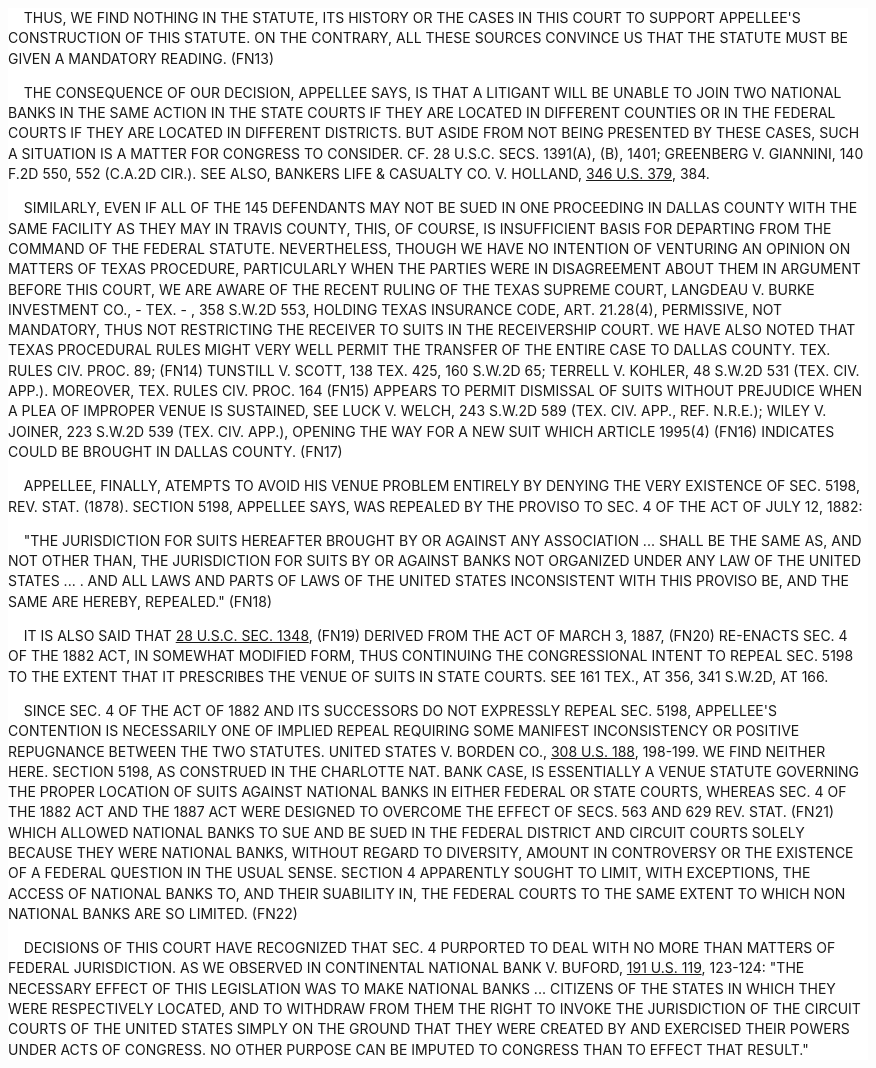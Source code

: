     THUS, WE FIND NOTHING IN THE STATUTE, ITS HISTORY OR THE CASES IN THIS COURT TO SUPPORT APPELLEE'S CONSTRUCTION OF THIS STATUTE.  ON THE CONTRARY, ALL THESE SOURCES CONVINCE US THAT THE STATUTE MUST BE GIVEN A MANDATORY READING.  (FN13)

    THE CONSEQUENCE OF OUR DECISION, APPELLEE SAYS, IS THAT A LITIGANT WILL BE UNABLE TO JOIN TWO NATIONAL BANKS IN THE SAME ACTION IN THE STATE COURTS IF THEY ARE LOCATED IN DIFFERENT COUNTIES OR IN THE FEDERAL COURTS IF THEY ARE LOCATED IN DIFFERENT DISTRICTS.  BUT ASIDE FROM NOT BEING PRESENTED BY THESE CASES, SUCH A SITUATION IS A MATTER FOR CONGRESS TO CONSIDER.  CF. 28 U.S.C. SECS. 1391(A), (B), 1401; GREENBERG V. GIANNINI, 140 F.2D 550, 552 (C.A.2D CIR.).  SEE ALSO, BANKERS LIFE & CASUALTY CO. V. HOLLAND, [346 U.S. 379][/us/courts/scotus/usReporter/346/379], 384.

    SIMILARLY, EVEN IF ALL OF THE 145 DEFENDANTS MAY NOT BE SUED IN ONE PROCEEDING IN DALLAS COUNTY WITH THE SAME FACILITY AS THEY MAY IN TRAVIS COUNTY, THIS, OF COURSE, IS INSUFFICIENT BASIS FOR DEPARTING FROM THE COMMAND OF THE FEDERAL STATUTE.  NEVERTHELESS, THOUGH WE HAVE NO INTENTION OF VENTURING AN OPINION ON MATTERS OF TEXAS PROCEDURE, PARTICULARLY WHEN THE PARTIES WERE IN DISAGREEMENT ABOUT THEM IN ARGUMENT BEFORE THIS COURT, WE ARE AWARE OF THE RECENT RULING OF THE TEXAS SUPREME COURT, LANGDEAU V. BURKE INVESTMENT CO., - TEX. - , 358 S.W.2D 553, HOLDING TEXAS INSURANCE CODE, ART. 21.28(4), PERMISSIVE, NOT MANDATORY, THUS NOT RESTRICTING THE RECEIVER TO SUITS IN THE RECEIVERSHIP COURT.  WE HAVE ALSO NOTED THAT TEXAS PROCEDURAL RULES MIGHT VERY WELL PERMIT THE TRANSFER OF THE ENTIRE CASE TO DALLAS COUNTY.  TEX. RULES CIV.  PROC. 89; (FN14) TUNSTILL V. SCOTT, 138 TEX. 425, 160 S.W.2D 65; TERRELL V. KOHLER, 48 S.W.2D 531 (TEX. CIV. APP.). MOREOVER, TEX. RULES CIV. PROC. 164 (FN15) APPEARS TO PERMIT DISMISSAL OF SUITS WITHOUT PREJUDICE WHEN A PLEA OF IMPROPER VENUE IS SUSTAINED, SEE LUCK V. WELCH, 243 S.W.2D 589 (TEX. CIV. APP., REF. N.R.E.); WILEY V. JOINER, 223 S.W.2D 539 (TEX. CIV. APP.), OPENING THE WAY FOR A NEW SUIT WHICH ARTICLE 1995(4) (FN16) INDICATES COULD BE BROUGHT IN DALLAS COUNTY.  (FN17)

    APPELLEE, FINALLY, ATEMPTS TO AVOID HIS VENUE PROBLEM ENTIRELY BY DENYING THE VERY EXISTENCE OF SEC. 5198, REV. STAT. (1878).  SECTION 5198, APPELLEE SAYS, WAS REPEALED BY THE PROVISO TO SEC. 4 OF THE ACT OF JULY 12, 1882:

    "THE JURISDICTION FOR SUITS HEREAFTER BROUGHT BY OR AGAINST ANY ASSOCIATION  ...  SHALL BE THE SAME AS, AND NOT OTHER THAN, THE JURISDICTION FOR SUITS BY OR AGAINST BANKS NOT ORGANIZED UNDER ANY LAW OF THE UNITED STATES  ...  .  AND ALL LAWS AND PARTS OF LAWS OF THE UNITED STATES INCONSISTENT WITH THIS PROVISO BE, AND THE SAME ARE HEREBY, REPEALED."  (FN18)

    IT IS ALSO SAID THAT [28 U.S.C. SEC. 1348][/us/usc/t28/s1348], (FN19) DERIVED FROM THE ACT OF MARCH 3, 1887, (FN20) RE-ENACTS SEC. 4 OF THE 1882 ACT, IN SOMEWHAT MODIFIED FORM, THUS CONTINUING THE CONGRESSIONAL INTENT TO REPEAL SEC. 5198 TO THE EXTENT THAT IT PRESCRIBES THE VENUE OF SUITS IN STATE COURTS.  SEE 161 TEX., AT 356, 341 S.W.2D, AT 166.

    SINCE SEC. 4 OF THE ACT OF 1882 AND ITS SUCCESSORS DO NOT EXPRESSLY REPEAL SEC. 5198, APPELLEE'S CONTENTION IS NECESSARILY ONE OF IMPLIED REPEAL REQUIRING SOME MANIFEST INCONSISTENCY OR POSITIVE REPUGNANCE BETWEEN THE TWO STATUTES.  UNITED STATES V. BORDEN CO., [308 U.S. 188][/us/courts/scotus/usReporter/308/188], 198-199.  WE FIND NEITHER HERE.  SECTION 5198, AS CONSTRUED IN THE CHARLOTTE NAT. BANK CASE, IS ESSENTIALLY A VENUE STATUTE GOVERNING THE PROPER LOCATION OF SUITS AGAINST NATIONAL BANKS IN EITHER FEDERAL OR STATE COURTS, WHEREAS SEC. 4 OF THE 1882 ACT AND THE 1887 ACT WERE DESIGNED TO OVERCOME THE EFFECT OF SECS. 563 AND 629 REV. STAT. (FN21) WHICH ALLOWED NATIONAL BANKS TO SUE AND BE SUED IN THE FEDERAL DISTRICT AND CIRCUIT COURTS SOLELY BECAUSE THEY WERE NATIONAL BANKS, WITHOUT REGARD TO DIVERSITY, AMOUNT IN CONTROVERSY OR THE EXISTENCE OF A FEDERAL QUESTION IN THE USUAL SENSE.  SECTION 4 APPARENTLY SOUGHT TO LIMIT, WITH EXCEPTIONS, THE ACCESS OF NATIONAL BANKS TO, AND THEIR SUABILITY IN, THE FEDERAL COURTS TO THE SAME EXTENT TO WHICH NON NATIONAL BANKS ARE SO LIMITED.  (FN22)

    DECISIONS OF THIS COURT HAVE RECOGNIZED THAT SEC. 4 PURPORTED TO DEAL WITH NO MORE THAN MATTERS OF FEDERAL JURISDICTION.  AS WE OBSERVED IN CONTINENTAL NATIONAL BANK V. BUFORD, [191 U.S. 119][/us/courts/scotus/usReporter/191/119], 123-124:   "THE NECESSARY EFFECT OF THIS LEGISLATION WAS TO MAKE NATIONAL BANKS  ... CITIZENS OF THE STATES IN WHICH THEY WERE RESPECTIVELY LOCATED, AND TO WITHDRAW FROM THEM THE RIGHT TO INVOKE THE JURISDICTION OF THE CIRCUIT COURTS OF THE UNITED STATES SIMPLY ON THE GROUND THAT THEY WERE CREATED BY AND EXERCISED THEIR POWERS UNDER ACTS OF CONGRESS.  NO OTHER PURPOSE CAN BE IMPUTED TO CONGRESS THAN TO EFFECT THAT RESULT."


[/us/courts/scotus/usReporter/371/555]: https://publicdocs.github.io/go/links?ns=uslm-x&ref=%2Fus%2Fcourts%2Fscotus%2FusReporter%2F371%2F555
[/us/usc/t28/s1257]: https://publicdocs.github.io/go/links?ns=uslm&ref=%2Fus%2Fusc%2Ft28%2Fs1257
[/us/usc/t12/s94]: https://publicdocs.github.io/go/links?ns=uslm&ref=%2Fus%2Fusc%2Ft12%2Fs94
[/us/usc/t12/s94]: https://publicdocs.github.io/go/links?ns=uslm&ref=%2Fus%2Fusc%2Ft12%2Fs94
[/us/usc/t12/s94]: https://publicdocs.github.io/go/links?ns=uslm&ref=%2Fus%2Fusc%2Ft12%2Fs94
[/us/usc/t28/s1348]: https://publicdocs.github.io/go/links?ns=uslm&ref=%2Fus%2Fusc%2Ft28%2Fs1348
[/us/usc/t28/s1257]: https://publicdocs.github.io/go/links?ns=uslm&ref=%2Fus%2Fusc%2Ft28%2Fs1257
[/us/courts/scotus/usReporter/368/809]: https://publicdocs.github.io/go/links?ns=uslm-x&ref=%2Fus%2Fcourts%2Fscotus%2FusReporter%2F368%2F809
[/us/usc/t28/s1257]: https://publicdocs.github.io/go/links?ns=uslm&ref=%2Fus%2Fusc%2Ft28%2Fs1257
[/us/stat/12/665]: https://publicdocs.github.io/go/links?ns=uslm&ref=%2Fus%2Fstat%2F12%2F665
[/us/stat/13/99]: https://publicdocs.github.io/go/links?ns=uslm&ref=%2Fus%2Fstat%2F13%2F99
[/us/courts/scotus/usReporter/198/554]: https://publicdocs.github.io/go/links?ns=uslm-x&ref=%2Fus%2Fcourts%2Fscotus%2FusReporter%2F198%2F554
[/us/courts/scotus/usReporter/244/416]: https://publicdocs.github.io/go/links?ns=uslm-x&ref=%2Fus%2Fcourts%2Fscotus%2FusReporter%2F244%2F416
[/us/courts/scotus/usReporter/348/528]: https://publicdocs.github.io/go/links?ns=uslm-x&ref=%2Fus%2Fcourts%2Fscotus%2FusReporter%2F348%2F528
[/us/courts/scotus/usReporter/107/147]: https://publicdocs.github.io/go/links?ns=uslm-x&ref=%2Fus%2Fcourts%2Fscotus%2FusReporter%2F107%2F147
[/us/courts/scotus/usReporter/132/141]: https://publicdocs.github.io/go/links?ns=uslm-x&ref=%2Fus%2Fcourts%2Fscotus%2FusReporter%2F132%2F141
[/us/courts/scotus/usReporter/346/379]: https://publicdocs.github.io/go/links?ns=uslm-x&ref=%2Fus%2Fcourts%2Fscotus%2FusReporter%2F346%2F379
[/us/usc/t28/s1348]: https://publicdocs.github.io/go/links?ns=uslm&ref=%2Fus%2Fusc%2Ft28%2Fs1348
[/us/courts/scotus/usReporter/308/188]: https://publicdocs.github.io/go/links?ns=uslm-x&ref=%2Fus%2Fcourts%2Fscotus%2FusReporter%2F308%2F188
[/us/courts/scotus/usReporter/191/119]: https://publicdocs.github.io/go/links?ns=uslm-x&ref=%2Fus%2Fcourts%2Fscotus%2FusReporter%2F191%2F119
[/us/courts/scotus/usReporter/120/778]: https://publicdocs.github.io/go/links?ns=uslm-x&ref=%2Fus%2Fcourts%2Fscotus%2FusReporter%2F120%2F778
[/us/usc/t28/s1348]: https://publicdocs.github.io/go/links?ns=uslm&ref=%2Fus%2Fusc%2Ft28%2Fs1348
[/us/stat/1/191]: https://publicdocs.github.io/go/links?ns=uslm&ref=%2Fus%2Fstat%2F1%2F191
[/us/stat/3/266]: https://publicdocs.github.io/go/links?ns=uslm&ref=%2Fus%2Fstat%2F3%2F266
[/us/stat/13/116]: https://publicdocs.github.io/go/links?ns=uslm&ref=%2Fus%2Fstat%2F13%2F116
[/us/courts/scotus/usReporter/93/130]: https://publicdocs.github.io/go/links?ns=uslm-x&ref=%2Fus%2Fcourts%2Fscotus%2FusReporter%2F93%2F130
[/us/courts/scotus/usReporter/102/66]: https://publicdocs.github.io/go/links?ns=uslm-x&ref=%2Fus%2Fcourts%2Fscotus%2FusReporter%2F102%2F66
[/us/courts/scotus/usReporter/331/461]: https://publicdocs.github.io/go/links?ns=uslm-x&ref=%2Fus%2Fcourts%2Fscotus%2FusReporter%2F331%2F461
[/us/usc/t28/s41]: https://publicdocs.github.io/go/links?ns=uslm&ref=%2Fus%2Fusc%2Ft28%2Fs41
[/us/usc/t12/s94]: https://publicdocs.github.io/go/links?ns=uslm&ref=%2Fus%2Fusc%2Ft12%2Fs94
[/us/courts/scotus/usReporter/342/944]: https://publicdocs.github.io/go/links?ns=uslm-x&ref=%2Fus%2Fcourts%2Fscotus%2FusReporter%2F342%2F944
[/us/courts/scotus/usReporter/298/677]: https://publicdocs.github.io/go/links?ns=uslm-x&ref=%2Fus%2Fcourts%2Fscotus%2FusReporter%2F298%2F677
[/us/stat/12/668]: https://publicdocs.github.io/go/links?ns=uslm&ref=%2Fus%2Fstat%2F12%2F668
[/us/stat/12/681]: https://publicdocs.github.io/go/links?ns=uslm&ref=%2Fus%2Fstat%2F12%2F681
[/us/stat/13/101]: https://publicdocs.github.io/go/links?ns=uslm&ref=%2Fus%2Fstat%2F13%2F101
[/us/stat/13/116]: https://publicdocs.github.io/go/links?ns=uslm&ref=%2Fus%2Fstat%2F13%2F116
[/us/stat/18/320]: https://publicdocs.github.io/go/links?ns=uslm&ref=%2Fus%2Fstat%2F18%2F320
[/us/usc/t12/s94]: https://publicdocs.github.io/go/links?ns=uslm&ref=%2Fus%2Fusc%2Ft12%2Fs94
[/us/stat/22/162]: https://publicdocs.github.io/go/links?ns=uslm&ref=%2Fus%2Fstat%2F22%2F162
[/us/stat/22/163]: https://publicdocs.github.io/go/links?ns=uslm&ref=%2Fus%2Fstat%2F22%2F163
[/us/stat/25/436]: https://publicdocs.github.io/go/links?ns=uslm&ref=%2Fus%2Fstat%2F25%2F436
[/us/usc/t28/s1348]: https://publicdocs.github.io/go/links?ns=uslm&ref=%2Fus%2Fusc%2Ft28%2Fs1348
[/us/stat/44/1833]: https://publicdocs.github.io/go/links?ns=uslm&ref=%2Fus%2Fstat%2F44%2F1833
[/us/stat/42/767]: https://publicdocs.github.io/go/links?ns=uslm&ref=%2Fus%2Fstat%2F42%2F767
[/us/stat/62/992]: https://publicdocs.github.io/go/links?ns=uslm&ref=%2Fus%2Fstat%2F62%2F992
[/us/stat/36/1168]: https://publicdocs.github.io/go/links?ns=uslm&ref=%2Fus%2Fstat%2F36%2F1168
[/us/courts/scotus/usReporter/324/229]: https://publicdocs.github.io/go/links?ns=uslm-x&ref=%2Fus%2Fcourts%2Fscotus%2FusReporter%2F324%2F229
[/us/courts/scotus/usReporter/351/513]: https://publicdocs.github.io/go/links?ns=uslm-x&ref=%2Fus%2Fcourts%2Fscotus%2FusReporter%2F351%2F513
[/us/courts/scotus/usReporter/329/69]: https://publicdocs.github.io/go/links?ns=uslm-x&ref=%2Fus%2Fcourts%2Fscotus%2FusReporter%2F329%2F69
[/us/courts/scotus/usReporter/345/379]: https://publicdocs.github.io/go/links?ns=uslm-x&ref=%2Fus%2Fcourts%2Fscotus%2FusReporter%2F345%2F379
[/us/courts/scotus/usReporter/326/120]: https://publicdocs.github.io/go/links?ns=uslm-x&ref=%2Fus%2Fcourts%2Fscotus%2FusReporter%2F326%2F120
[/us/courts/scotus/usReporter/334/62]: https://publicdocs.github.io/go/links?ns=uslm-x&ref=%2Fus%2Fcourts%2Fscotus%2FusReporter%2F334%2F62
[/us/courts/scotus/usReporter/337/541]: https://publicdocs.github.io/go/links?ns=uslm-x&ref=%2Fus%2Fcourts%2Fscotus%2FusReporter%2F337%2F541
[/us/courts/scotus/usReporter/351/513]: https://publicdocs.github.io/go/links?ns=uslm-x&ref=%2Fus%2Fcourts%2Fscotus%2FusReporter%2F351%2F513
[/us/courts/scotus/usReporter/179/395]: https://publicdocs.github.io/go/links?ns=uslm-x&ref=%2Fus%2Fcourts%2Fscotus%2FusReporter%2F179%2F395
[/us/usc/t28/s1257]: https://publicdocs.github.io/go/links?ns=uslm&ref=%2Fus%2Fusc%2Ft28%2Fs1257